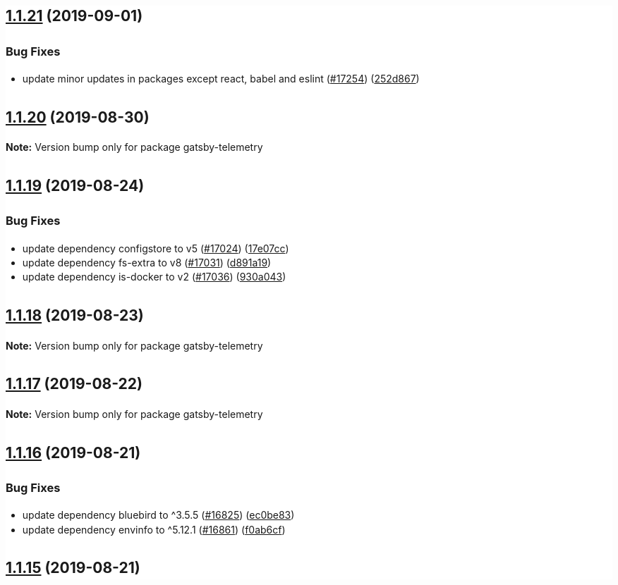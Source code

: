 ## [1.1.21](https://github.com/gatsbyjs/gatsby/compare/gatsby-telemetry@1.1.20...gatsby-telemetry@1.1.21) (2019-09-01)

### Bug Fixes

- update minor updates in packages except react, babel and eslint ([#17254](https://github.com/gatsbyjs/gatsby/issues/17254)) ([252d867](https://github.com/gatsbyjs/gatsby/commit/252d867))

## [1.1.20](https://github.com/gatsbyjs/gatsby/compare/gatsby-telemetry@1.1.19...gatsby-telemetry@1.1.20) (2019-08-30)

**Note:** Version bump only for package gatsby-telemetry

## [1.1.19](https://github.com/gatsbyjs/gatsby/compare/gatsby-telemetry@1.1.18...gatsby-telemetry@1.1.19) (2019-08-24)

### Bug Fixes

- update dependency configstore to v5 ([#17024](https://github.com/gatsbyjs/gatsby/issues/17024)) ([17e07cc](https://github.com/gatsbyjs/gatsby/commit/17e07cc))
- update dependency fs-extra to v8 ([#17031](https://github.com/gatsbyjs/gatsby/issues/17031)) ([d891a19](https://github.com/gatsbyjs/gatsby/commit/d891a19))
- update dependency is-docker to v2 ([#17036](https://github.com/gatsbyjs/gatsby/issues/17036)) ([930a043](https://github.com/gatsbyjs/gatsby/commit/930a043))

## [1.1.18](https://github.com/gatsbyjs/gatsby/compare/gatsby-telemetry@1.1.17...gatsby-telemetry@1.1.18) (2019-08-23)

**Note:** Version bump only for package gatsby-telemetry

## [1.1.17](https://github.com/gatsbyjs/gatsby/compare/gatsby-telemetry@1.1.16...gatsby-telemetry@1.1.17) (2019-08-22)

**Note:** Version bump only for package gatsby-telemetry

## [1.1.16](https://github.com/gatsbyjs/gatsby/compare/gatsby-telemetry@1.1.15...gatsby-telemetry@1.1.16) (2019-08-21)

### Bug Fixes

- update dependency bluebird to ^3.5.5 ([#16825](https://github.com/gatsbyjs/gatsby/issues/16825)) ([ec0be83](https://github.com/gatsbyjs/gatsby/commit/ec0be83))
- update dependency envinfo to ^5.12.1 ([#16861](https://github.com/gatsbyjs/gatsby/issues/16861)) ([f0ab6cf](https://github.com/gatsbyjs/gatsby/commit/f0ab6cf))

## [1.1.15](https://github.com/gatsbyjs/gatsby/compare/gatsby-telemetry@1.1.14...gatsby-telemetry@1.1.15) (2019-08-21)
